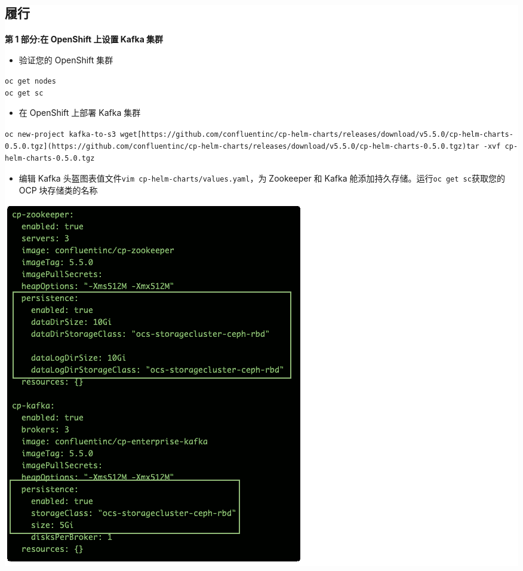 ## 履行

**第 1 部分:在 OpenShift 上设置 Kafka 集群**

*   验证您的 OpenShift 集群

```
oc get nodes
oc get sc
```

*   在 OpenShift 上部署 Kafka 集群

```
oc new-project kafka-to-s3 wget[https://github.com/confluentinc/cp-helm-charts/releases/download/v5.5.0/cp-helm-charts-0.5.0.tgz](https://github.com/confluentinc/cp-helm-charts/releases/download/v5.5.0/cp-helm-charts-0.5.0.tgz)tar -xvf cp-helm-charts-0.5.0.tgz
```

*   编辑 Kafka 头盔图表值文件`vim cp-helm-charts/values.yaml`，为 Zookeeper 和 Kafka 舱添加持久存储。运行`oc get sc`获取您的 OCP 块存储类的名称

![](img/178b7d83484fc17391cc3c58acac04ec.png)
